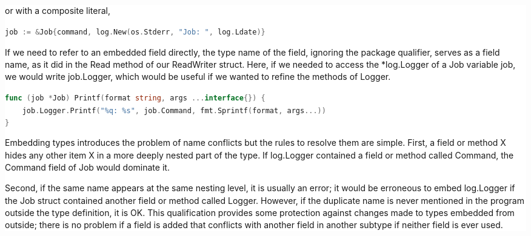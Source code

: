 or with a composite literal,

```go
job := &Job{command, log.New(os.Stderr, "Job: ", log.Ldate)}
```

If we need to refer to an embedded field directly, the type name of the field, ignoring the package qualifier, serves as a field name, as it did in the Read method of our ReadWriter struct. Here, if we needed to access the *log.Logger of a Job variable job, we would write job.Logger, which would be useful if we wanted to refine the methods of Logger.

```go
func (job *Job) Printf(format string, args ...interface{}) {
    job.Logger.Printf("%q: %s", job.Command, fmt.Sprintf(format, args...))
}
```

Embedding types introduces the problem of name conflicts but the rules to resolve them are simple. First, a field or method X hides any other item X in a more deeply nested part of the type. If log.Logger contained a field or method called Command, the Command field of Job would dominate it.


Second, if the same name appears at the same nesting level, it is usually an error; it would be erroneous to embed log.Logger if the Job struct contained another field or method called Logger. However, if the duplicate name is never mentioned in the program outside the type definition, it is OK. This qualification provides some protection against changes made to types embedded from outside; there is no problem if a field is added that conflicts with another field in another subtype if neither field is ever used.

















